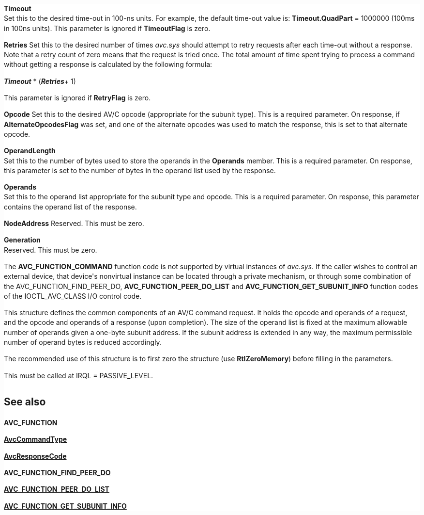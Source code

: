 **Timeout**  
Set this to the desired time-out in 100-ns units. For example, the default time-out value is: **Timeout.QuadPart** = 1000000 (100ms in 100ns units). This parameter is ignored if **TimeoutFlag** is zero.

**Retries**
Set this to the desired number of times *avc.sys* should attempt to retry requests after each time-out without a response. Note that a retry count of zero means that the request is tried once. The total amount of time spent trying to process a command without getting a response is calculated by the following formula:

***Timeout*** \* (***Retries***+ 1)

This parameter is ignored if **RetryFlag** is zero.

**Opcode**
Set this to the desired AV/C opcode (appropriate for the subunit type). This is a required parameter. On response, if **AlternateOpcodesFlag** was set, and one of the alternate opcodes was used to match the response, this is set to that alternate opcode.

**OperandLength**  
Set this to the number of bytes used to store the operands in the **Operands** member. This is a required parameter. On response, this parameter is set to the number of bytes in the operand list used by the response.

**Operands**  
Set this to the operand list appropriate for the subunit type and opcode. This is a required parameter. On response, this parameter contains the operand list of the response.

**NodeAddress**
Reserved. This must be zero.

**Generation**  
Reserved. This must be zero.

The **AVC_FUNCTION_COMMAND** function code is not supported by virtual instances of *avc.sys*. If the caller wishes to control an external device, that device's nonvirtual instance can be located through a private mechanism, or through some combination of the AVC_FUNCTION_FIND_PEER_DO, **AVC_FUNCTION_PEER_DO_LIST** and **AVC_FUNCTION_GET_SUBUNIT_INFO** function codes of the IOCTL_AVC_CLASS I/O control code.

This structure defines the common components of an AV/C command request. It holds the opcode and operands of a request, and the opcode and operands of a response (upon completion). The size of the operand list is fixed at the maximum allowable number of operands given a one-byte subunit address. If the subunit address is extended in any way, the maximum permissible number of operand bytes is reduced accordingly.

The recommended use of this structure is to first zero the structure (use **RtlZeroMemory**) before filling in the parameters.

This must be called at IRQL = PASSIVE_LEVEL.

## See also

[**AVC_FUNCTION**](/windows-hardware/drivers/ddi/avc/ne-avc-_tagavc_function)

[**AvcCommandType**](/windows-hardware/drivers/ddi/avc/ne-avc-_tagavccommandtype)

[**AvcResponseCode**](/windows-hardware/drivers/ddi/avc/ne-avc-_tagavcresponsecode)

[**AVC_FUNCTION_FIND_PEER_DO**](avc-function-find-peer-do.md)

[**AVC_FUNCTION_PEER_DO_LIST**](avc-function-peer-do-list.md)

[**AVC_FUNCTION_GET_SUBUNIT_INFO**](avc-function-get-subunit-info.md)
